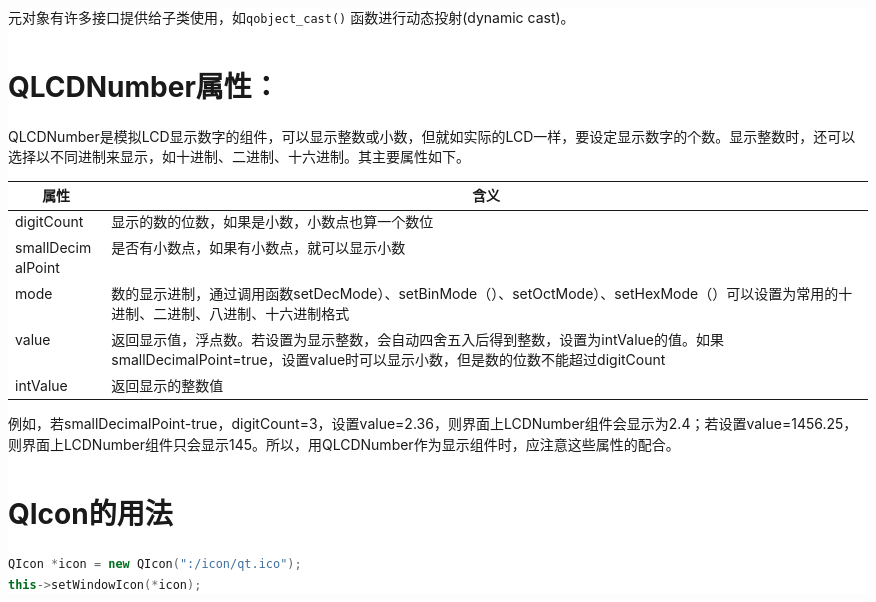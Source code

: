元对象有许多接口提供给子类使用，如`qobject_cast()` 函数进行动态投射(dynamic cast)。

# QLCDNumber属性：

QLCDNumber是模拟LCD显示数字的组件，可以显示整数或小数，但就如实际的LCD一样，要设定显示数字的个数。显示整数时，还可以选择以不同进制来显示，如十进制、二进制、十六进制。其主要属性如下。

| 属性              | 含义                                                         |
| ----------------- | ------------------------------------------------------------ |
| digitCount        | 显示的数的位数，如果是小数，小数点也算一个数位               |
| smallDecimalPoint | 是否有小数点，如果有小数点，就可以显示小数                   |
| mode              | 数的显示进制，通过调用函数setDecMode）、setBinMode（）、setOctMode）、setHexMode（）可以设置为常用的十进制、二进制、八进制、十六进制格式 |
| value             | 返回显示值，浮点数。若设置为显示整数，会自动四舍五入后得到整数，设置为intValue的值。如果smallDecimalPoint=true，设置value时可以显示小数，但是数的位数不能超过digitCount |
| intValue          | 返回显示的整数值                                             |

例如，若smallDecimalPoint-true，digitCount=3，设置value=2.36，则界面上LCDNumber组件会显示为2.4；若设置value=1456.25，则界面上LCDNumber组件只会显示145。所以，用QLCDNumber作为显示组件时，应注意这些属性的配合。

# QIcon的用法

```c++
QIcon *icon = new QIcon(":/icon/qt.ico");
this->setWindowIcon(*icon);
```
